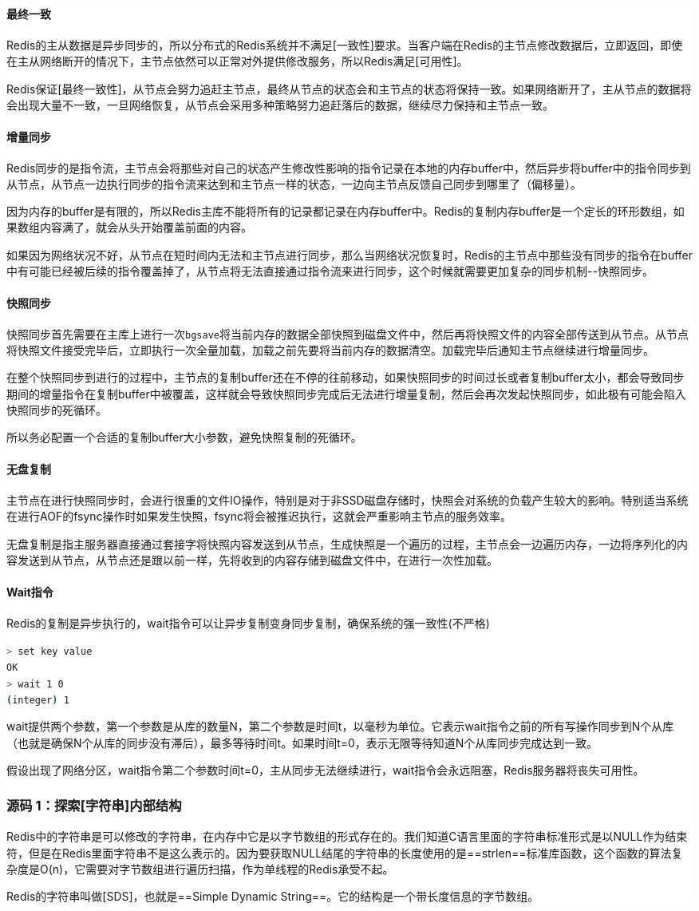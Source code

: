 #### 最终一致

Redis的主从数据是异步同步的，所以分布式的Redis系统并不满足[一致性]要求。当客户端在Redis的主节点修改数据后，立即返回，即使在主从网络断开的情况下，主节点依然可以正常对外提供修改服务，所以Redis满足[可用性]。

Redis保证[最终一致性]，从节点会努力追赶主节点，最终从节点的状态会和主节点的状态将保持一致。如果网络断开了，主从节点的数据将会出现大量不一致，一旦网络恢复，从节点会采用多种策略努力追赶落后的数据，继续尽力保持和主节点一致。

#### 增量同步

Redis同步的是指令流，主节点会将那些对自己的状态产生修改性影响的指令记录在本地的内存buffer中，然后异步将buffer中的指令同步到从节点，从节点一边执行同步的指令流来达到和主节点一样的状态，一边向主节点反馈自己同步到哪里了（偏移量）。

因为内存的buffer是有限的，所以Redis主库不能将所有的记录都记录在内存buffer中。Redis的复制内存buffer是一个定长的环形数组，如果数组内容满了，就会从头开始覆盖前面的内容。

如果因为网络状况不好，从节点在短时间内无法和主节点进行同步，那么当网络状况恢复时，Redis的主节点中那些没有同步的指令在buffer中有可能已经被后续的指令覆盖掉了，从节点将无法直接通过指令流来进行同步，这个时候就需要更加复杂的同步机制--快照同步。

#### 快照同步

快照同步首先需要在主库上进行一次`bgsave`将当前内存的数据全部快照到磁盘文件中，然后再将快照文件的内容全部传送到从节点。从节点将快照文件接受完毕后，立即执行一次全量加载，加载之前先要将当前内存的数据清空。加载完毕后通知主节点继续进行增量同步。

在整个快照同步到进行的过程中，主节点的复制buffer还在不停的往前移动，如果快照同步的时间过长或者复制buffer太小，都会导致同步期间的增量指令在复制buffer中被覆盖，这样就会导致快照同步完成后无法进行增量复制，然后会再次发起快照同步，如此极有可能会陷入快照同步的死循环。

所以务必配置一个合适的复制buffer大小参数，避免快照复制的死循环。

#### 无盘复制

主节点在进行快照同步时，会进行很重的文件IO操作，特别是对于非SSD磁盘存储时，快照会对系统的负载产生较大的影响。特别适当系统在进行AOF的fsync操作时如果发生快照，fsync将会被推迟执行，这就会严重影响主节点的服务效率。

无盘复制是指主服务器直接通过套接字将快照内容发送到从节点，生成快照是一个遍历的过程，主节点会一边遍历内存，一边将序列化的内容发送到从节点，从节点还是跟以前一样，先将收到的内容存储到磁盘文件中，在进行一次性加载。

#### Wait指令

Redis的复制是异步执行的，wait指令可以让异步复制变身同步复制，确保系统的强一致性(不严格)

```bash
> set key value
OK
> wait 1 0
(integer) 1
```

wait提供两个参数，第一个参数是从库的数量N，第二个参数是时间t，以毫秒为单位。它表示wait指令之前的所有写操作同步到N个从库（也就是确保N个从库的同步没有滞后），最多等待时间t。如果时间t=0，表示无限等待知道N个从库同步完成达到一致。

假设出现了网络分区，wait指令第二个参数时间t=0，主从同步无法继续进行，wait指令会永远阻塞，Redis服务器将丧失可用性。

### 源码 1：探索[字符串]内部结构

Redis中的字符串是可以修改的字符串，在内存中它是以字节数组的形式存在的。我们知道C语言里面的字符串标准形式是以NULL作为结束符，但是在Redis里面字符串不是这么表示的。因为要获取NULL结尾的字符串的长度使用的是==strlen==标准库函数，这个函数的算法复杂度是O(n)，它需要对字节数组进行遍历扫描，作为单线程的Redis承受不起。

Redis的字符串叫做[SDS]，也就是==Simple Dynamic String==。它的结构是一个带长度信息的字节数组。

